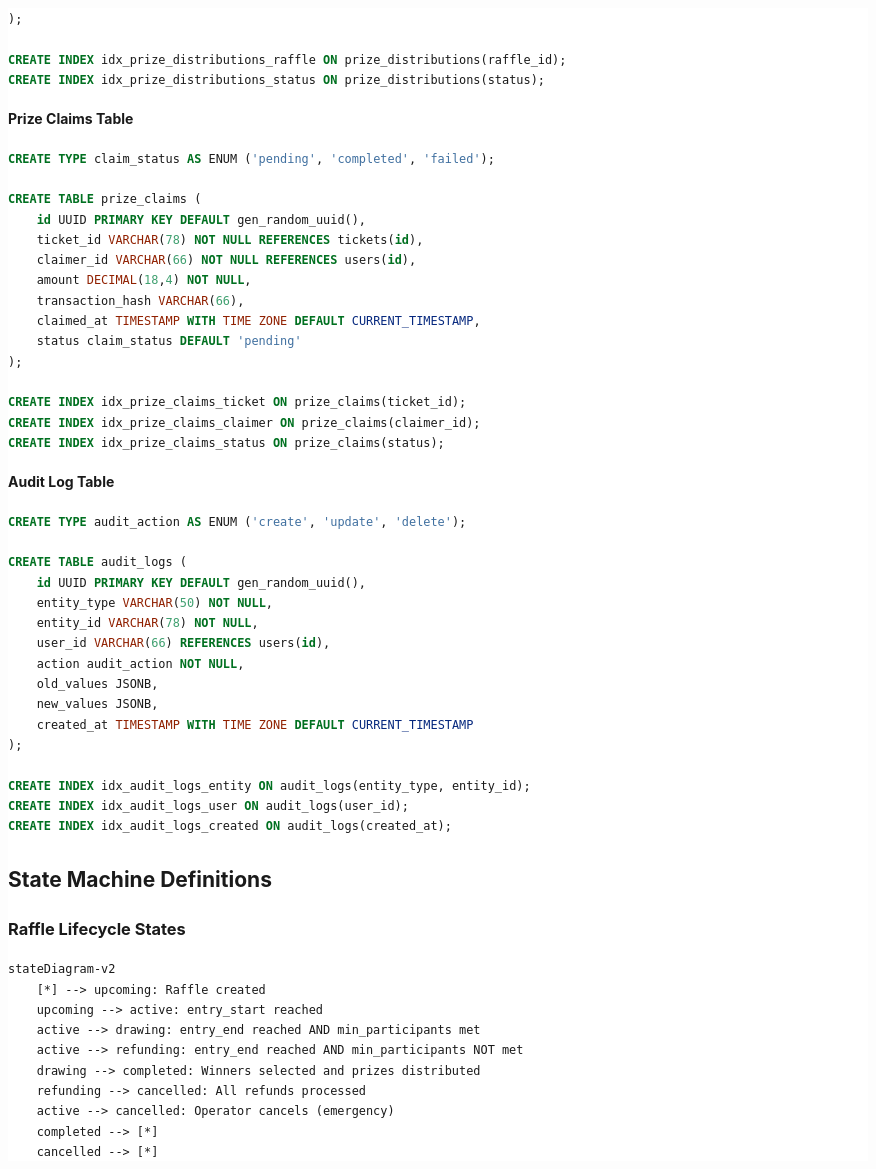 ```sql
);

CREATE INDEX idx_prize_distributions_raffle ON prize_distributions(raffle_id);
CREATE INDEX idx_prize_distributions_status ON prize_distributions(status);
```

#### Prize Claims Table
```sql
CREATE TYPE claim_status AS ENUM ('pending', 'completed', 'failed');

CREATE TABLE prize_claims (
    id UUID PRIMARY KEY DEFAULT gen_random_uuid(),
    ticket_id VARCHAR(78) NOT NULL REFERENCES tickets(id),
    claimer_id VARCHAR(66) NOT NULL REFERENCES users(id),
    amount DECIMAL(18,4) NOT NULL,
    transaction_hash VARCHAR(66),
    claimed_at TIMESTAMP WITH TIME ZONE DEFAULT CURRENT_TIMESTAMP,
    status claim_status DEFAULT 'pending'
);

CREATE INDEX idx_prize_claims_ticket ON prize_claims(ticket_id);
CREATE INDEX idx_prize_claims_claimer ON prize_claims(claimer_id);
CREATE INDEX idx_prize_claims_status ON prize_claims(status);
```

#### Audit Log Table
```sql
CREATE TYPE audit_action AS ENUM ('create', 'update', 'delete');

CREATE TABLE audit_logs (
    id UUID PRIMARY KEY DEFAULT gen_random_uuid(),
    entity_type VARCHAR(50) NOT NULL,
    entity_id VARCHAR(78) NOT NULL,
    user_id VARCHAR(66) REFERENCES users(id),
    action audit_action NOT NULL,
    old_values JSONB,
    new_values JSONB,
    created_at TIMESTAMP WITH TIME ZONE DEFAULT CURRENT_TIMESTAMP
);

CREATE INDEX idx_audit_logs_entity ON audit_logs(entity_type, entity_id);
CREATE INDEX idx_audit_logs_user ON audit_logs(user_id);
CREATE INDEX idx_audit_logs_created ON audit_logs(created_at);
```

## State Machine Definitions

### Raffle Lifecycle States
```mermaid
stateDiagram-v2
    [*] --> upcoming: Raffle created
    upcoming --> active: entry_start reached
    active --> drawing: entry_end reached AND min_participants met
    active --> refunding: entry_end reached AND min_participants NOT met
    drawing --> completed: Winners selected and prizes distributed
    refunding --> cancelled: All refunds processed
    active --> cancelled: Operator cancels (emergency)
    completed --> [*]
    cancelled --> [*]
```
